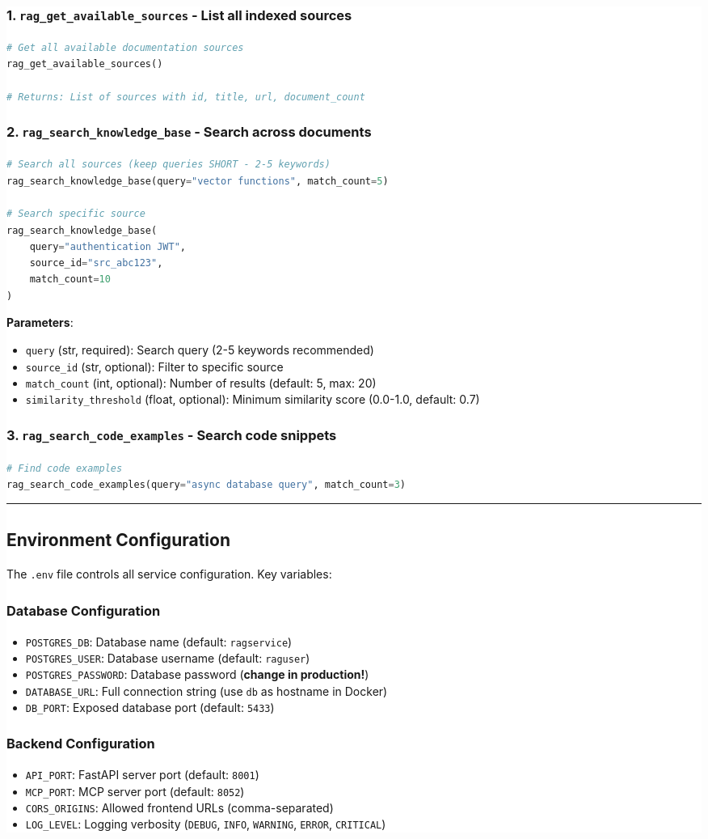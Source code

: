 ### 1. `rag_get_available_sources` - List all indexed sources

```python
# Get all available documentation sources
rag_get_available_sources()

# Returns: List of sources with id, title, url, document_count
```

### 2. `rag_search_knowledge_base` - Search across documents

```python
# Search all sources (keep queries SHORT - 2-5 keywords)
rag_search_knowledge_base(query="vector functions", match_count=5)

# Search specific source
rag_search_knowledge_base(
    query="authentication JWT",
    source_id="src_abc123",
    match_count=10
)
```

**Parameters**:
- `query` (str, required): Search query (2-5 keywords recommended)
- `source_id` (str, optional): Filter to specific source
- `match_count` (int, optional): Number of results (default: 5, max: 20)
- `similarity_threshold` (float, optional): Minimum similarity score (0.0-1.0, default: 0.7)

### 3. `rag_search_code_examples` - Search code snippets

```python
# Find code examples
rag_search_code_examples(query="async database query", match_count=3)
```

---

## Environment Configuration

The `.env` file controls all service configuration. Key variables:

### Database Configuration
- `POSTGRES_DB`: Database name (default: `ragservice`)
- `POSTGRES_USER`: Database username (default: `raguser`)
- `POSTGRES_PASSWORD`: Database password (**change in production!**)
- `DATABASE_URL`: Full connection string (use `db` as hostname in Docker)
- `DB_PORT`: Exposed database port (default: `5433`)

### Backend Configuration
- `API_PORT`: FastAPI server port (default: `8001`)
- `MCP_PORT`: MCP server port (default: `8052`)
- `CORS_ORIGINS`: Allowed frontend URLs (comma-separated)
- `LOG_LEVEL`: Logging verbosity (`DEBUG`, `INFO`, `WARNING`, `ERROR`, `CRITICAL`)
